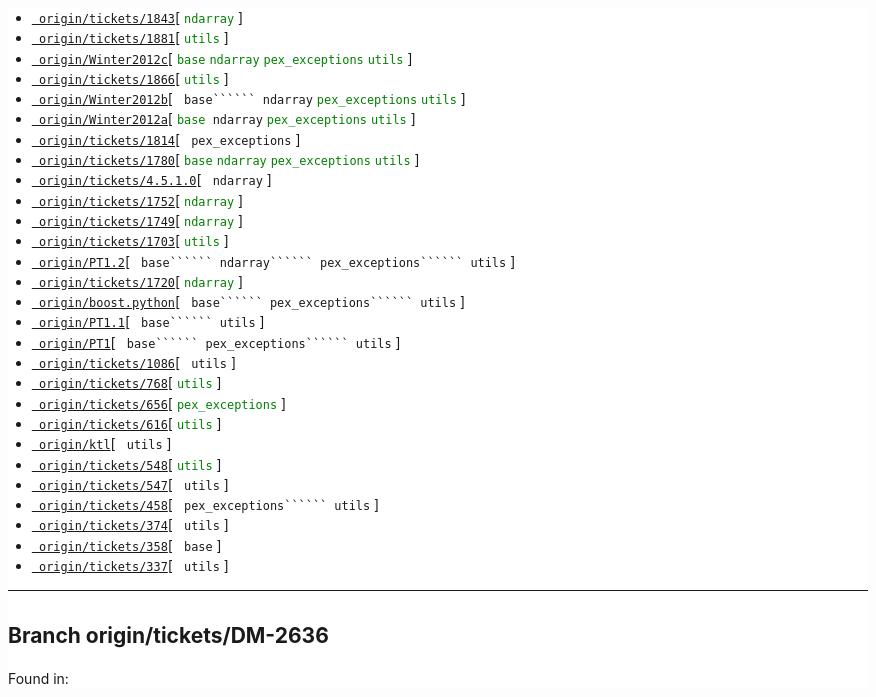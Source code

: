 * <a href="#origintickets1843">``` origin/tickets/1843```</a>[  <span style="color:green">```ndarray```</span> ]
* <a href="#origintickets1881">``` origin/tickets/1881```</a>[  <span style="color:green">```utils```</span> ]
* <a href="#originWinter2012c">``` origin/Winter2012c```</a>[  <span style="color:green">```base```</span> <span style="color:green">```ndarray```</span> <span style="color:green">```pex_exceptions```</span> <span style="color:green">```utils```</span> ]
* <a href="#origintickets1866">``` origin/tickets/1866```</a>[  <span style="color:green">```utils```</span> ]
* <a href="#originWinter2012b">``` origin/Winter2012b```</a>[ ``` base`````` ndarray``` <span style="color:green">```pex_exceptions```</span> <span style="color:green">```utils```</span> ]
* <a href="#originWinter2012a">``` origin/Winter2012a```</a>[  <span style="color:green">```base```</span>``` ndarray``` <span style="color:green">```pex_exceptions```</span> <span style="color:green">```utils```</span> ]
* <a href="#origintickets1814">``` origin/tickets/1814```</a>[ ``` pex_exceptions``` ]
* <a href="#origintickets1780">``` origin/tickets/1780```</a>[  <span style="color:green">```base```</span> <span style="color:green">```ndarray```</span> <span style="color:green">```pex_exceptions```</span> <span style="color:green">```utils```</span> ]
* <a href="#origintickets4510">``` origin/tickets/4.5.1.0```</a>[ ``` ndarray``` ]
* <a href="#origintickets1752">``` origin/tickets/1752```</a>[  <span style="color:green">```ndarray```</span> ]
* <a href="#origintickets1749">``` origin/tickets/1749```</a>[  <span style="color:green">```ndarray```</span> ]
* <a href="#origintickets1703">``` origin/tickets/1703```</a>[  <span style="color:green">```utils```</span> ]
* <a href="#originPT12">``` origin/PT1.2```</a>[ ``` base`````` ndarray`````` pex_exceptions`````` utils``` ]
* <a href="#origintickets1720">``` origin/tickets/1720```</a>[  <span style="color:green">```ndarray```</span> ]
* <a href="#originboostpython">``` origin/boost.python```</a>[ ``` base`````` pex_exceptions`````` utils``` ]
* <a href="#originPT11">``` origin/PT1.1```</a>[ ``` base`````` utils``` ]
* <a href="#originPT1">``` origin/PT1```</a>[ ``` base`````` pex_exceptions`````` utils``` ]
* <a href="#origintickets1086">``` origin/tickets/1086```</a>[ ``` utils``` ]
* <a href="#origintickets768">``` origin/tickets/768```</a>[  <span style="color:green">```utils```</span> ]
* <a href="#origintickets656">``` origin/tickets/656```</a>[  <span style="color:green">```pex_exceptions```</span> ]
* <a href="#origintickets616">``` origin/tickets/616```</a>[  <span style="color:green">```utils```</span> ]
* <a href="#originktl">``` origin/ktl```</a>[ ``` utils``` ]
* <a href="#origintickets548">``` origin/tickets/548```</a>[  <span style="color:green">```utils```</span> ]
* <a href="#origintickets547">``` origin/tickets/547```</a>[ ``` utils``` ]
* <a href="#origintickets458">``` origin/tickets/458```</a>[ ``` pex_exceptions`````` utils``` ]
* <a href="#origintickets374">``` origin/tickets/374```</a>[ ``` utils``` ]
* <a href="#origintickets358">``` origin/tickets/358```</a>[ ``` base``` ]
* <a href="#origintickets337">``` origin/tickets/337```</a>[ ``` utils``` ]

___

## <a name="originticketsDM2636"></a>Branch origin/tickets/DM-2636
Found in:
